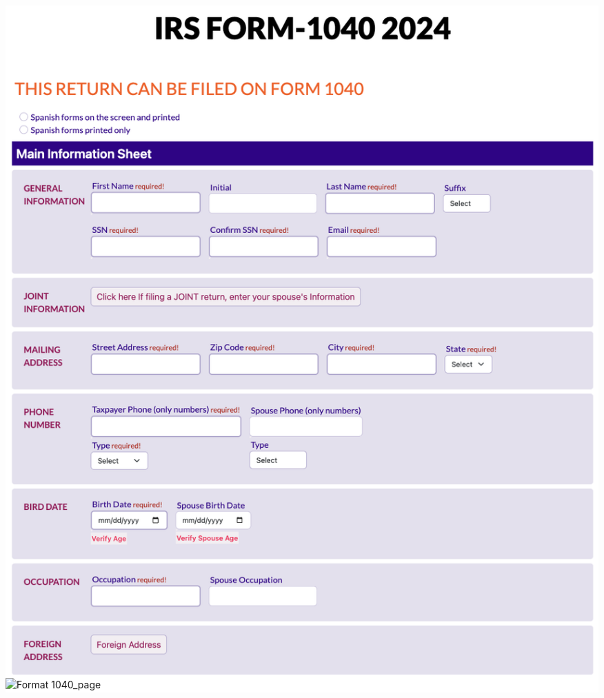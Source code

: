   ![Format 1040_page](assets/images/readme/fF1040/format1040.png)
  ![Format 1040_page](assets/images/readme/fF1040/format1040-2.png)